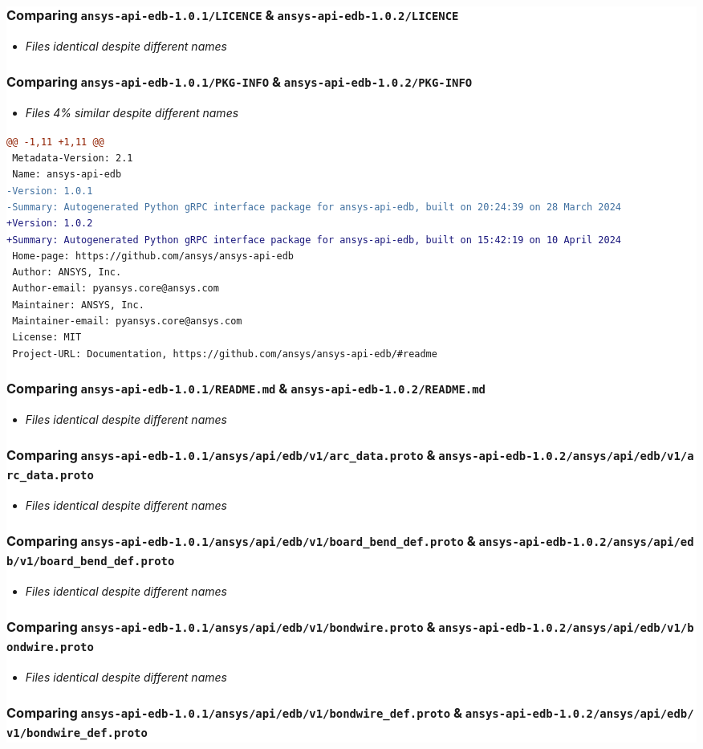 ### Comparing `ansys-api-edb-1.0.1/LICENCE` & `ansys-api-edb-1.0.2/LICENCE`

 * *Files identical despite different names*

### Comparing `ansys-api-edb-1.0.1/PKG-INFO` & `ansys-api-edb-1.0.2/PKG-INFO`

 * *Files 4% similar despite different names*

```diff
@@ -1,11 +1,11 @@
 Metadata-Version: 2.1
 Name: ansys-api-edb
-Version: 1.0.1
-Summary: Autogenerated Python gRPC interface package for ansys-api-edb, built on 20:24:39 on 28 March 2024
+Version: 1.0.2
+Summary: Autogenerated Python gRPC interface package for ansys-api-edb, built on 15:42:19 on 10 April 2024
 Home-page: https://github.com/ansys/ansys-api-edb
 Author: ANSYS, Inc.
 Author-email: pyansys.core@ansys.com
 Maintainer: ANSYS, Inc.
 Maintainer-email: pyansys.core@ansys.com
 License: MIT
 Project-URL: Documentation, https://github.com/ansys/ansys-api-edb/#readme
```

### Comparing `ansys-api-edb-1.0.1/README.md` & `ansys-api-edb-1.0.2/README.md`

 * *Files identical despite different names*

### Comparing `ansys-api-edb-1.0.1/ansys/api/edb/v1/arc_data.proto` & `ansys-api-edb-1.0.2/ansys/api/edb/v1/arc_data.proto`

 * *Files identical despite different names*

### Comparing `ansys-api-edb-1.0.1/ansys/api/edb/v1/board_bend_def.proto` & `ansys-api-edb-1.0.2/ansys/api/edb/v1/board_bend_def.proto`

 * *Files identical despite different names*

### Comparing `ansys-api-edb-1.0.1/ansys/api/edb/v1/bondwire.proto` & `ansys-api-edb-1.0.2/ansys/api/edb/v1/bondwire.proto`

 * *Files identical despite different names*

### Comparing `ansys-api-edb-1.0.1/ansys/api/edb/v1/bondwire_def.proto` & `ansys-api-edb-1.0.2/ansys/api/edb/v1/bondwire_def.proto`
